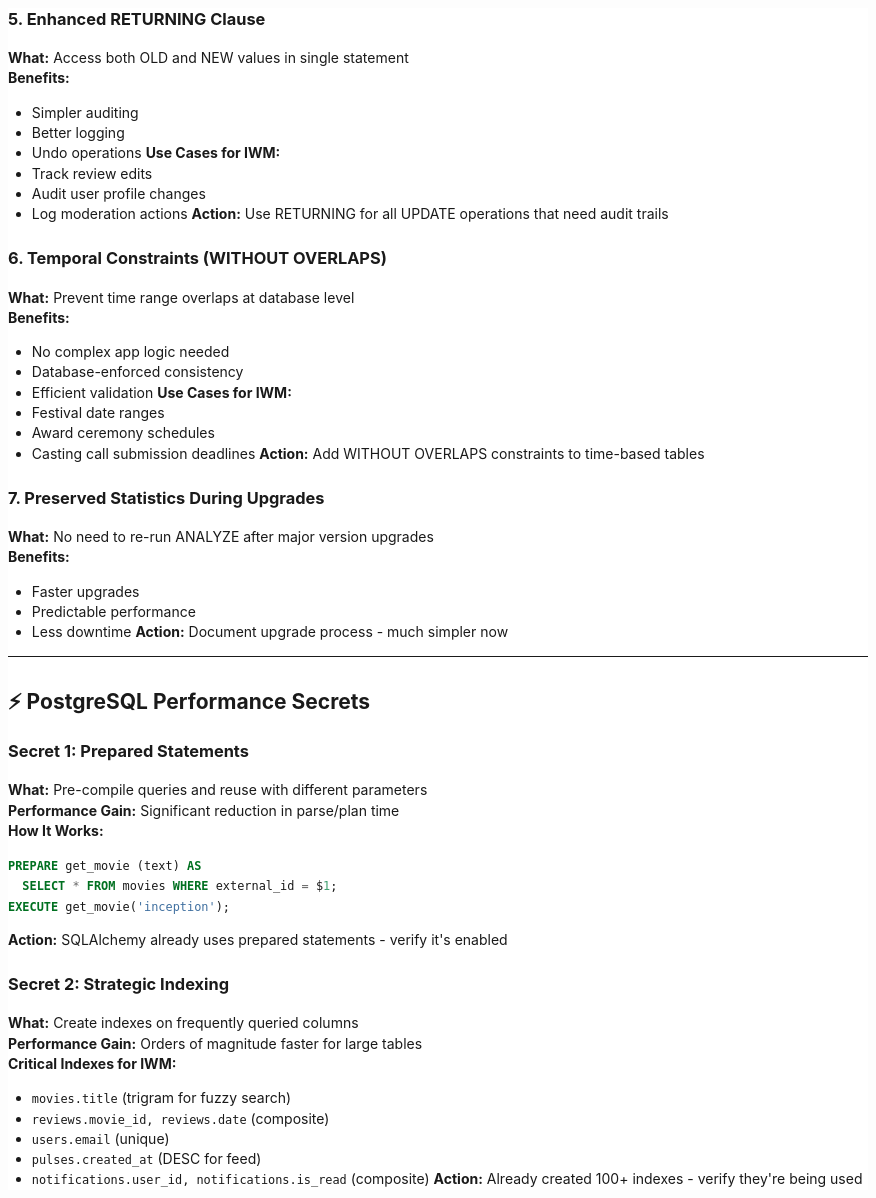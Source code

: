 ### 5. Enhanced RETURNING Clause
**What:** Access both OLD and NEW values in single statement  
**Benefits:**
- Simpler auditing
- Better logging
- Undo operations
**Use Cases for IWM:**
- Track review edits
- Audit user profile changes
- Log moderation actions
**Action:** Use RETURNING for all UPDATE operations that need audit trails

### 6. Temporal Constraints (WITHOUT OVERLAPS)
**What:** Prevent time range overlaps at database level  
**Benefits:**
- No complex app logic needed
- Database-enforced consistency
- Efficient validation
**Use Cases for IWM:**
- Festival date ranges
- Award ceremony schedules
- Casting call submission deadlines
**Action:** Add WITHOUT OVERLAPS constraints to time-based tables

### 7. Preserved Statistics During Upgrades
**What:** No need to re-run ANALYZE after major version upgrades  
**Benefits:**
- Faster upgrades
- Predictable performance
- Less downtime
**Action:** Document upgrade process - much simpler now

---

## ⚡ PostgreSQL Performance Secrets

### Secret 1: Prepared Statements
**What:** Pre-compile queries and reuse with different parameters  
**Performance Gain:** Significant reduction in parse/plan time  
**How It Works:**
```sql
PREPARE get_movie (text) AS 
  SELECT * FROM movies WHERE external_id = $1;
EXECUTE get_movie('inception');
```
**Action:** SQLAlchemy already uses prepared statements - verify it's enabled

### Secret 2: Strategic Indexing
**What:** Create indexes on frequently queried columns  
**Performance Gain:** Orders of magnitude faster for large tables  
**Critical Indexes for IWM:**
- `movies.title` (trigram for fuzzy search)
- `reviews.movie_id, reviews.date` (composite)
- `users.email` (unique)
- `pulses.created_at` (DESC for feed)
- `notifications.user_id, notifications.is_read` (composite)
**Action:** Already created 100+ indexes - verify they're being used
